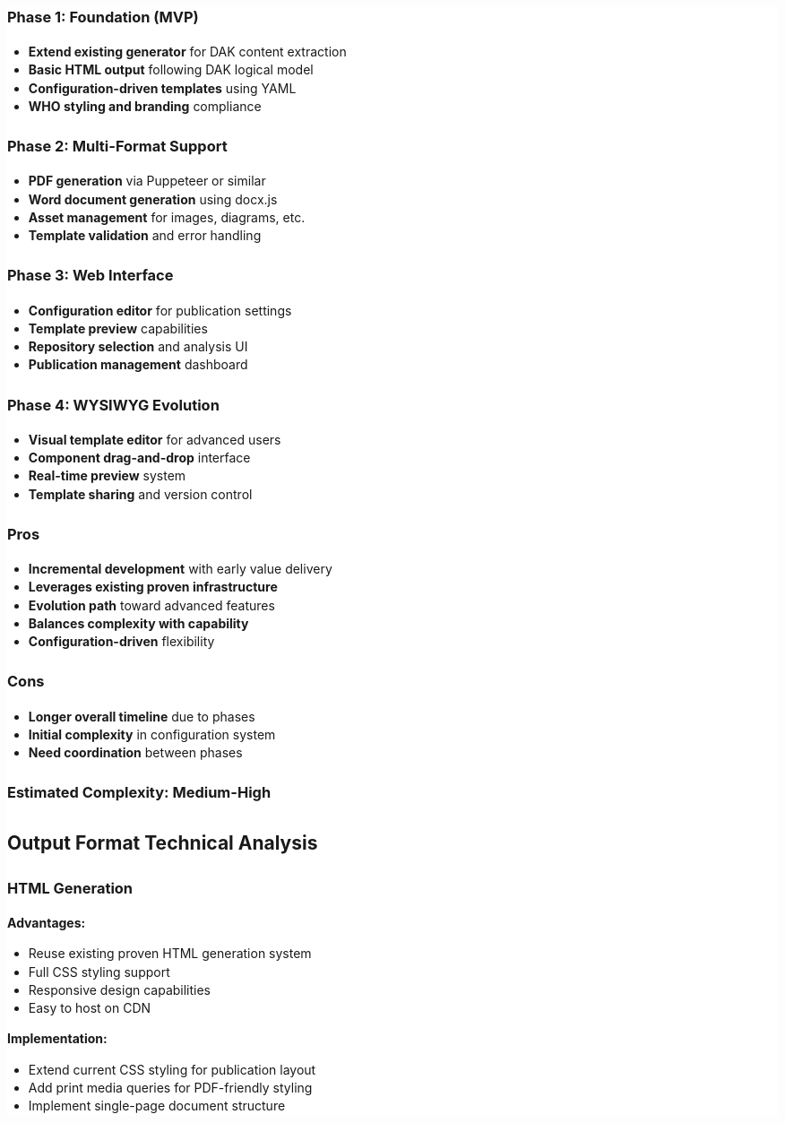 ### Phase 1: Foundation (MVP)
- **Extend existing generator** for DAK content extraction
- **Basic HTML output** following DAK logical model
- **Configuration-driven templates** using YAML
- **WHO styling and branding** compliance

### Phase 2: Multi-Format Support
- **PDF generation** via Puppeteer or similar
- **Word document generation** using docx.js
- **Asset management** for images, diagrams, etc.
- **Template validation** and error handling

### Phase 3: Web Interface
- **Configuration editor** for publication settings
- **Template preview** capabilities
- **Repository selection** and analysis UI
- **Publication management** dashboard

### Phase 4: WYSIWYG Evolution
- **Visual template editor** for advanced users
- **Component drag-and-drop** interface
- **Real-time preview** system
- **Template sharing** and version control

### Pros
- **Incremental development** with early value delivery
- **Leverages existing proven infrastructure**
- **Evolution path** toward advanced features
- **Balances complexity with capability**
- **Configuration-driven** flexibility

### Cons
- **Longer overall timeline** due to phases
- **Initial complexity** in configuration system
- **Need coordination** between phases

### Estimated Complexity: **Medium-High**

## Output Format Technical Analysis

### HTML Generation
**Advantages:**
- Reuse existing proven HTML generation system
- Full CSS styling support
- Responsive design capabilities
- Easy to host on CDN

**Implementation:**
- Extend current CSS styling for publication layout
- Add print media queries for PDF-friendly styling
- Implement single-page document structure
